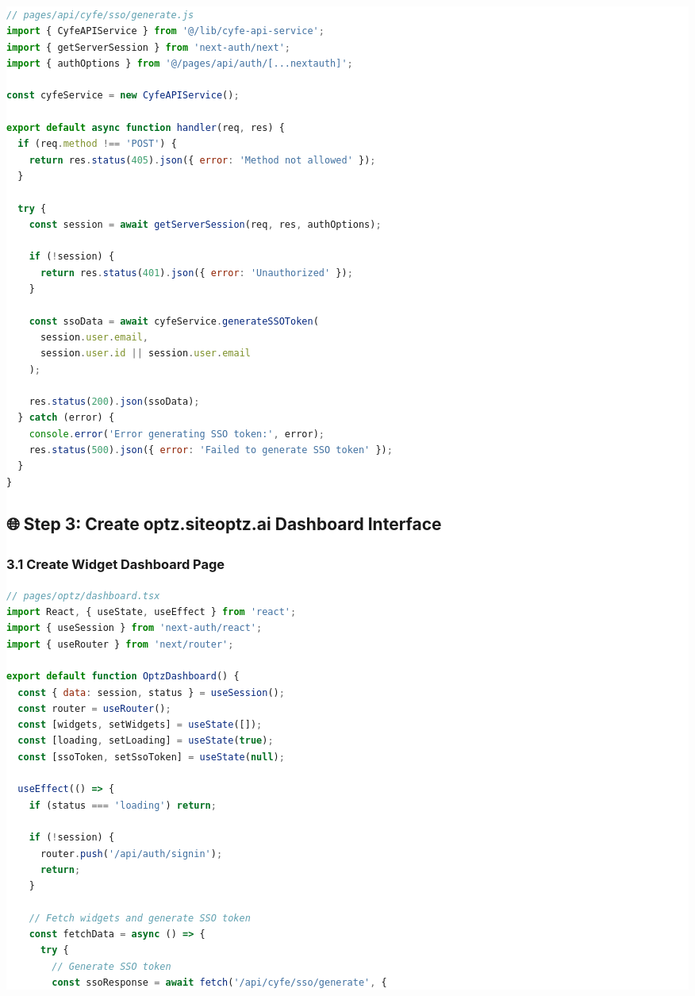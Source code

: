 ```javascript
// pages/api/cyfe/sso/generate.js
import { CyfeAPIService } from '@/lib/cyfe-api-service';
import { getServerSession } from 'next-auth/next';
import { authOptions } from '@/pages/api/auth/[...nextauth]';

const cyfeService = new CyfeAPIService();

export default async function handler(req, res) {
  if (req.method !== 'POST') {
    return res.status(405).json({ error: 'Method not allowed' });
  }

  try {
    const session = await getServerSession(req, res, authOptions);
    
    if (!session) {
      return res.status(401).json({ error: 'Unauthorized' });
    }

    const ssoData = await cyfeService.generateSSOToken(
      session.user.email,
      session.user.id || session.user.email
    );

    res.status(200).json(ssoData);
  } catch (error) {
    console.error('Error generating SSO token:', error);
    res.status(500).json({ error: 'Failed to generate SSO token' });
  }
}
```

## 🌐 **Step 3: Create optz.siteoptz.ai Dashboard Interface**

### **3.1 Create Widget Dashboard Page**
```javascript
// pages/optz/dashboard.tsx
import React, { useState, useEffect } from 'react';
import { useSession } from 'next-auth/react';
import { useRouter } from 'next/router';

export default function OptzDashboard() {
  const { data: session, status } = useSession();
  const router = useRouter();
  const [widgets, setWidgets] = useState([]);
  const [loading, setLoading] = useState(true);
  const [ssoToken, setSsoToken] = useState(null);

  useEffect(() => {
    if (status === 'loading') return;
    
    if (!session) {
      router.push('/api/auth/signin');
      return;
    }

    // Fetch widgets and generate SSO token
    const fetchData = async () => {
      try {
        // Generate SSO token
        const ssoResponse = await fetch('/api/cyfe/sso/generate', {
```